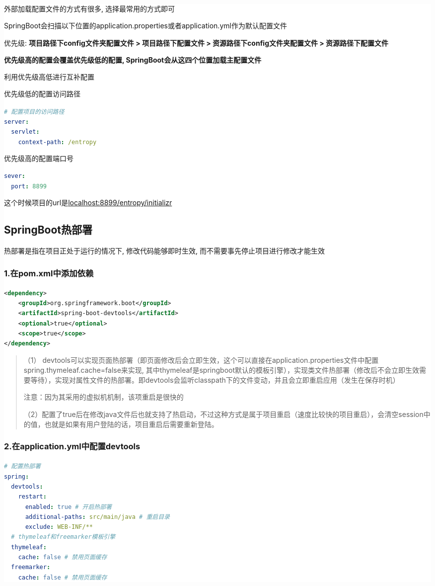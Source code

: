 外部加载配置文件的方式有很多, 选择最常用的方式即可

SpringBoot会扫描以下位置的application.properties或者application.yml作为默认配置文件

优先级: **项目路径下config文件夹配置文件 > 项目路径下配置文件 > 资源路径下config文件夹配置文件 > 资源路径下配置文件**

**优先级高的配置会覆盖优先级低的配置, SpringBoot会从这四个位置加载主配置文件**

利用优先级高低进行互补配置

优先级低的配置访问路径

```yaml
# 配置项目的访问路径
server:
  servlet:
    context-path: /entropy
```

优先级高的配置端口号

```yaml
sever:
  port: 8899
```

这个时候项目的url是[localhost:8899/entropy/initializr](http://localhost:8899/entropy/initializr)

## SpringBoot热部署

热部署是指在项目正处于运行的情况下, 修改代码能够即时生效, 而不需要事先停止项目进行修改才能生效

### 1.在pom.xml中添加依赖

```xml
<dependency>
    <groupId>org.springframework.boot</groupId>
    <artifactId>spring-boot-devtools</artifactId>
    <optional>true</optional>
    <scope>true</scope>
</dependency>
```

>（1） devtools可以实现页面热部署（即页面修改后会立即生效，这个可以直接在application.properties文件中配置spring.thymeleaf.cache=false来实现, 其中thymeleaf是springboot默认的模板引擎），实现类文件热部署（修改后不会立即生效需要等待），实现对属性文件的热部署。即devtools会监听classpath下的文件变动，并且会立即重启应用（发生在保存时机）
>
> 注意：因为其采用的虚拟机机制，该项重启是很快的
> 
>（2）配置了true后在修改java文件后也就支持了热启动，不过这种方式是属于项目重启（速度比较快的项目重启），会清空session中的值，也就是如果有用户登陆的话，项目重启后需要重新登陆。

### 2.在application.yml中配置devtools

```yaml
# 配置热部署
spring:
  devtools:
    restart:
      enabled: true # 开启热部署
      additional-paths: src/main/java # 重启目录
      exclude: WEB-INF/**
  # thymeleaf和freemarker模板引擎
  thymeleaf:
    cache: false # 禁用页面缓存
  freemarker:
    cache: false # 禁用页面缓存
```
